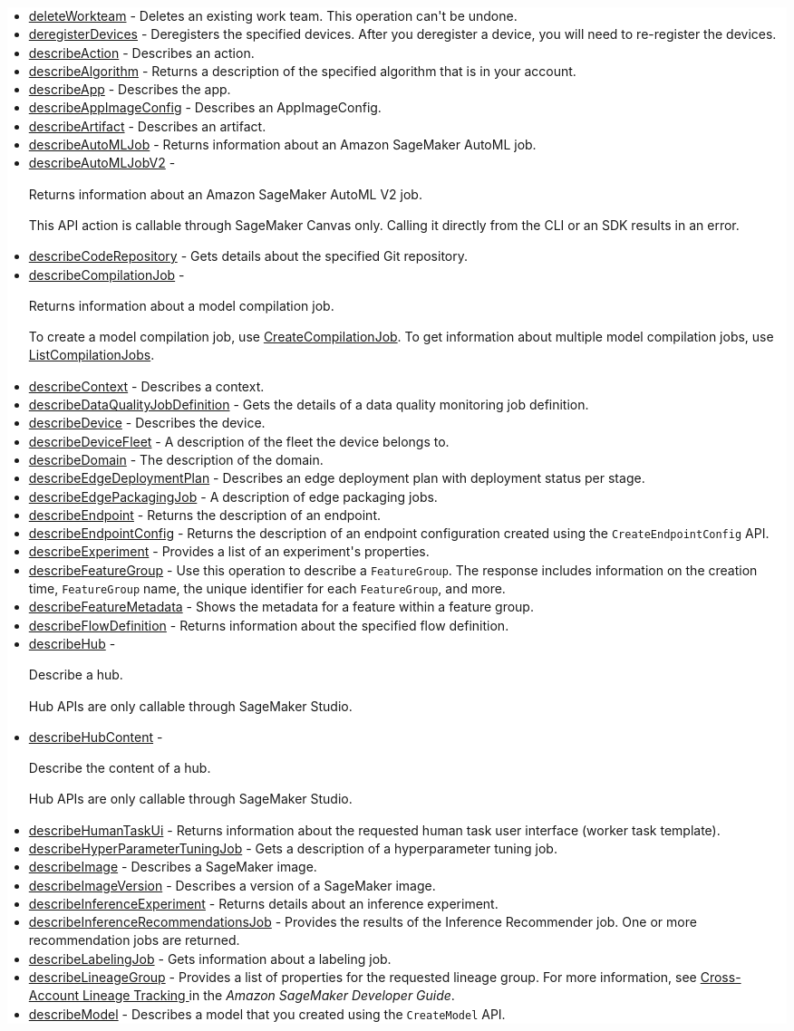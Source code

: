 * [deleteWorkteam](#deleteworkteam) - Deletes an existing work team. This operation can't be undone.
* [deregisterDevices](#deregisterdevices) - Deregisters the specified devices. After you deregister a device, you will need to re-register the devices.
* [describeAction](#describeaction) - Describes an action.
* [describeAlgorithm](#describealgorithm) - Returns a description of the specified algorithm that is in your account.
* [describeApp](#describeapp) - Describes the app.
* [describeAppImageConfig](#describeappimageconfig) - Describes an AppImageConfig.
* [describeArtifact](#describeartifact) - Describes an artifact.
* [describeAutoMLJob](#describeautomljob) - Returns information about an Amazon SageMaker AutoML job.
* [describeAutoMLJobV2](#describeautomljobv2) - <p>Returns information about an Amazon SageMaker AutoML V2 job.</p> <note> <p>This API action is callable through SageMaker Canvas only. Calling it directly from the CLI or an SDK results in an error.</p> </note>
* [describeCodeRepository](#describecoderepository) - Gets details about the specified Git repository.
* [describeCompilationJob](#describecompilationjob) - <p>Returns information about a model compilation job.</p> <p>To create a model compilation job, use <a href="https://docs.aws.amazon.com/sagemaker/latest/APIReference/API_CreateCompilationJob.html">CreateCompilationJob</a>. To get information about multiple model compilation jobs, use <a href="https://docs.aws.amazon.com/sagemaker/latest/APIReference/API_ListCompilationJobs.html">ListCompilationJobs</a>.</p>
* [describeContext](#describecontext) - Describes a context.
* [describeDataQualityJobDefinition](#describedataqualityjobdefinition) - Gets the details of a data quality monitoring job definition.
* [describeDevice](#describedevice) - Describes the device.
* [describeDeviceFleet](#describedevicefleet) - A description of the fleet the device belongs to.
* [describeDomain](#describedomain) - The description of the domain.
* [describeEdgeDeploymentPlan](#describeedgedeploymentplan) - Describes an edge deployment plan with deployment status per stage.
* [describeEdgePackagingJob](#describeedgepackagingjob) - A description of edge packaging jobs.
* [describeEndpoint](#describeendpoint) - Returns the description of an endpoint.
* [describeEndpointConfig](#describeendpointconfig) - Returns the description of an endpoint configuration created using the <code>CreateEndpointConfig</code> API.
* [describeExperiment](#describeexperiment) - Provides a list of an experiment's properties.
* [describeFeatureGroup](#describefeaturegroup) - Use this operation to describe a <code>FeatureGroup</code>. The response includes information on the creation time, <code>FeatureGroup</code> name, the unique identifier for each <code>FeatureGroup</code>, and more.
* [describeFeatureMetadata](#describefeaturemetadata) - Shows the metadata for a feature within a feature group.
* [describeFlowDefinition](#describeflowdefinition) - Returns information about the specified flow definition.
* [describeHub](#describehub) - <p>Describe a hub.</p> <note> <p>Hub APIs are only callable through SageMaker Studio.</p> </note>
* [describeHubContent](#describehubcontent) - <p>Describe the content of a hub.</p> <note> <p>Hub APIs are only callable through SageMaker Studio.</p> </note>
* [describeHumanTaskUi](#describehumantaskui) - Returns information about the requested human task user interface (worker task template).
* [describeHyperParameterTuningJob](#describehyperparametertuningjob) - Gets a description of a hyperparameter tuning job.
* [describeImage](#describeimage) - Describes a SageMaker image.
* [describeImageVersion](#describeimageversion) - Describes a version of a SageMaker image.
* [describeInferenceExperiment](#describeinferenceexperiment) - Returns details about an inference experiment.
* [describeInferenceRecommendationsJob](#describeinferencerecommendationsjob) - Provides the results of the Inference Recommender job. One or more recommendation jobs are returned.
* [describeLabelingJob](#describelabelingjob) - Gets information about a labeling job.
* [describeLineageGroup](#describelineagegroup) - Provides a list of properties for the requested lineage group. For more information, see <a href="https://docs.aws.amazon.com/sagemaker/latest/dg/xaccount-lineage-tracking.html"> Cross-Account Lineage Tracking </a> in the <i>Amazon SageMaker Developer Guide</i>.
* [describeModel](#describemodel) - Describes a model that you created using the <code>CreateModel</code> API.
